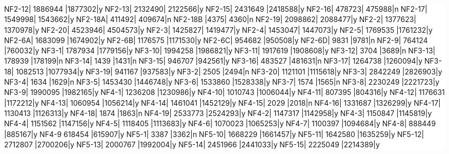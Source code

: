 NF2-12|	1886944	|1877302|y
NF2-13|	2132490|	2122566|y
NF2-15|	2431649	|2418588|y
NF2-16|	478723|	475988|n
NF2-17|	1549998|	1543662|y
NF2-18A|	411492|	409674|n
NF2-18B	|4375|	4360|n
NF2-19|	2098862|	2088477|y
NF2-2|	1377623|	1370978|y
NF2-20|	4523946|	4504573|y
NF2-3|	1425827|	1419477|y
NF2-4|	1453047|	1447073|y
NF2-5|	1769535	|1761232|y
NF2-6A|	1683099	|1674902|y
NF2-6B|	1176575	|1171530|y
NF2-6C|	954682	|950508|y
NF2-6D|	9831	|9781|n
NF2-9|	764124	|760032|y
NF3-1|	1787934	|1779156|y
NF3-10|	1994258	|1986821|y
NF3-11|	1917619	|1908608|y
NF3-12|	3704	|3689|n
NF3-13|	178939	|178199|n
NF3-14|	1439	|1431|n
NF3-15|	946707	|942561|y
NF3-16|	483527	|481631|n
NF3-17|	1264738	|1260094|y
NF3-18|	1082513	|1077934|y
NF3-19|	941167	|937583|y
NF3-2|	2505	|2494|n
NF3-20|	1121101	|1115618|y
NF3-3|	2842249	|2826903|y
NF3-4|	1634	|1629|n
NF3-5|	1453430	|1446748|y
NF3-6|	1533860	|1528338|y
NF3-7|	1574	|1565|n
NF3-8|	2230249	|2221723|y
NF3-9|	1990095	|1982165|y
NF4-1|	1236208	|1230986|y
NF4-10|	1010743	|1006044|y
NF4-11|	807395	|804316|y
NF4-12|	1176631	|1172212|y
NF4-13|	1060954	|1056214|y
NF4-14|	1461041	|1452129|y
NF4-15|	2029	|2018|n
NF4-16|	1331687	|1326299|y
NF4-17|	1130413	|1126313|y
NF4-18|	1874	|1863|n
NF4-19|	2533773	|2524293|y
NF4-2|	1147317	|1142958|y
NF4-3|	1150847	|1145819|y
NF4-4|	1151562	|1147156|y
NF4-5|	1118405	|1113683|y
NF4-6|	1070023	|1065253|y
NF4-7|	1100397	|1094684|y
NF4-8|	888449	|885167|y
NF4-9	618454	|615907|y
NF5-1|	3387	|3362|n
NF5-10|	1668229	|1661457|y
NF5-11|	1642580	|1635259|y
NF5-12|	2712807	|2700206|y
NF5-13|	2000767	|1992004|y
NF5-14|	2451966	|2441033|y
NF5-15|	2225049	|2214389|y